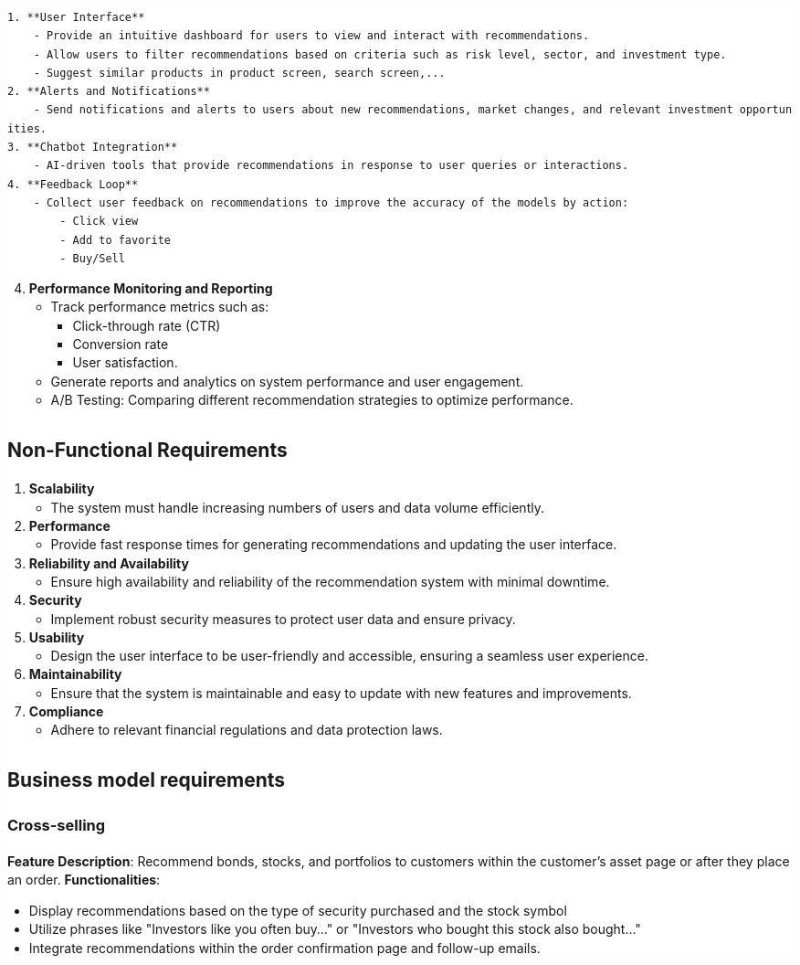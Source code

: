 	1. **User Interface**
	    - Provide an intuitive dashboard for users to view and interact with recommendations.
	    - Allow users to filter recommendations based on criteria such as risk level, sector, and investment type.
	    - Suggest similar products in product screen, search screen,...
	2. **Alerts and Notifications**
	    - Send notifications and alerts to users about new recommendations, market changes, and relevant investment opportunities.
	3. **Chatbot Integration** 
		- AI-driven tools that provide recommendations in response to user queries or interactions.
	4. **Feedback Loop**
	    - Collect user feedback on recommendations to improve the accuracy of the models by action:
		    - Click view
		    - Add to favorite
		    - Buy/Sell
4. **Performance Monitoring and Reporting**
    - Track performance metrics such as:
	    - Click-through rate (CTR)
		- Conversion rate
		- User satisfaction.
    - Generate reports and analytics on system performance and user engagement.
    -  A/B Testing: Comparing different recommendation strategies to optimize performance.

## Non-Functional Requirements

1. **Scalability**
    - The system must handle increasing numbers of users and data volume efficiently.
2. **Performance**
    - Provide fast response times for generating recommendations and updating the user interface.
3. **Reliability and Availability**
    - Ensure high availability and reliability of the recommendation system with minimal downtime.
4. **Security**
    - Implement robust security measures to protect user data and ensure privacy.
5. **Usability**
    - Design the user interface to be user-friendly and accessible, ensuring a seamless user experience.
6. **Maintainability**
    - Ensure that the system is maintainable and easy to update with new features and improvements.
7. **Compliance**
    - Adhere to relevant financial regulations and data protection laws.

## Business model requirements

### Cross-selling

**Feature Description**: Recommend bonds, stocks, and portfolios to customers within the customer’s asset page or after they place an order.
**Functionalities**:
- Display recommendations based on the type of security purchased and the stock symbol
- Utilize phrases like "Investors like you often buy…" or "Investors who bought this stock also bought…"
- Integrate recommendations within the order confirmation page and follow-up emails.
